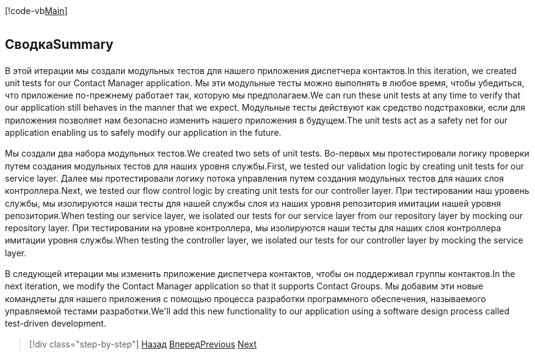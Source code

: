 [!code-vb[Main](iteration-5-create-unit-tests-vb/samples/sample6.vb)]

## <a name="summary"></a><span data-ttu-id="439b8-289">Сводка</span><span class="sxs-lookup"><span data-stu-id="439b8-289">Summary</span></span>

<span data-ttu-id="439b8-290">В этой итерации мы создали модульных тестов для нашего приложения диспетчера контактов.</span><span class="sxs-lookup"><span data-stu-id="439b8-290">In this iteration, we created unit tests for our Contact Manager application.</span></span> <span data-ttu-id="439b8-291">Мы эти модульные тесты можно выполнять в любое время, чтобы убедиться, что приложение по-прежнему работает так, которую мы предполагаем.</span><span class="sxs-lookup"><span data-stu-id="439b8-291">We can run these unit tests at any time to verify that our application still behaves in the manner that we expect.</span></span> <span data-ttu-id="439b8-292">Модульные тесты действуют как средство подстраховки, если для приложения позволяет нам безопасно изменить нашего приложения в будущем.</span><span class="sxs-lookup"><span data-stu-id="439b8-292">The unit tests act as a safety net for our application enabling us to safely modify our application in the future.</span></span>

<span data-ttu-id="439b8-293">Мы создали два набора модульных тестов.</span><span class="sxs-lookup"><span data-stu-id="439b8-293">We created two sets of unit tests.</span></span> <span data-ttu-id="439b8-294">Во-первых мы протестировали логику проверки путем создания модульных тестов для наших уровня службы.</span><span class="sxs-lookup"><span data-stu-id="439b8-294">First, we tested our validation logic by creating unit tests for our service layer.</span></span> <span data-ttu-id="439b8-295">Далее мы протестировали логику потока управления путем создания модульных тестов для наших слоя контроллера.</span><span class="sxs-lookup"><span data-stu-id="439b8-295">Next, we tested our flow control logic by creating unit tests for our controller layer.</span></span> <span data-ttu-id="439b8-296">При тестировании наш уровень службы, мы изолируются наши тесты для нашей службы слоя из наших уровня репозитория имитации нашей уровня репозитория.</span><span class="sxs-lookup"><span data-stu-id="439b8-296">When testing our service layer, we isolated our tests for our service layer from our repository layer by mocking our repository layer.</span></span> <span data-ttu-id="439b8-297">При тестировании на уровне контроллера, мы изолируются наши тесты для наших слоя контроллера имитации уровня службы.</span><span class="sxs-lookup"><span data-stu-id="439b8-297">When testing the controller layer, we isolated our tests for our controller layer by mocking the service layer.</span></span>

<span data-ttu-id="439b8-298">В следующей итерации мы изменить приложение диспетчера контактов, чтобы он поддерживал группы контактов.</span><span class="sxs-lookup"><span data-stu-id="439b8-298">In the next iteration, we modify the Contact Manager application so that it supports Contact Groups.</span></span> <span data-ttu-id="439b8-299">Мы добавим эти новые командлеты для нашего приложения с помощью процесса разработки программного обеспечения, называемого управляемой тестами разработки.</span><span class="sxs-lookup"><span data-stu-id="439b8-299">We'll add this new functionality to our application using a software design process called test-driven development.</span></span>

> [!div class="step-by-step"]
> <span data-ttu-id="439b8-300">[Назад](iteration-4-make-the-application-loosely-coupled-vb.md)
> [Вперед](iteration-6-use-test-driven-development-vb.md)</span><span class="sxs-lookup"><span data-stu-id="439b8-300">[Previous](iteration-4-make-the-application-loosely-coupled-vb.md)
[Next](iteration-6-use-test-driven-development-vb.md)</span></span>
